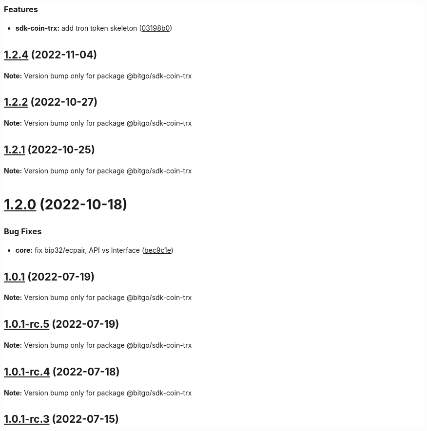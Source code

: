 ### Features

- **sdk-coin-trx:** add tron token skeleton ([03198b0](https://github.com/BitGo/BitGoJS/commit/03198b0e23e6c87ce2d34d08973abca301f88252))

## [1.2.4](https://github.com/BitGo/BitGoJS/compare/@bitgo/sdk-coin-trx@1.2.0...@bitgo/sdk-coin-trx@1.2.4) (2022-11-04)

**Note:** Version bump only for package @bitgo/sdk-coin-trx

## [1.2.2](https://github.com/BitGo/BitGoJS/compare/@bitgo/sdk-coin-trx@1.2.0...@bitgo/sdk-coin-trx@1.2.2) (2022-10-27)

**Note:** Version bump only for package @bitgo/sdk-coin-trx

## [1.2.1](https://github.com/BitGo/BitGoJS/compare/@bitgo/sdk-coin-trx@1.2.0...@bitgo/sdk-coin-trx@1.2.1) (2022-10-25)

**Note:** Version bump only for package @bitgo/sdk-coin-trx

# [1.2.0](https://github.com/BitGo/BitGoJS/compare/@bitgo/sdk-coin-trx@1.0.1-rc.5...@bitgo/sdk-coin-trx@1.2.0) (2022-10-18)

### Bug Fixes

- **core:** fix bip32/ecpair, API vs Interface ([bec9c1e](https://github.com/BitGo/BitGoJS/commit/bec9c1e6ff0c23108dc27e171abdd3e4d2cfdfb1))

## [1.0.1](https://github.com/BitGo/BitGoJS/compare/@bitgo/sdk-coin-trx@1.0.1-rc.5...@bitgo/sdk-coin-trx@1.0.1) (2022-07-19)

**Note:** Version bump only for package @bitgo/sdk-coin-trx

## [1.0.1-rc.5](https://github.com/BitGo/BitGoJS/compare/@bitgo/sdk-coin-trx@1.0.1-rc.3...@bitgo/sdk-coin-trx@1.0.1-rc.5) (2022-07-19)

**Note:** Version bump only for package @bitgo/sdk-coin-trx

## [1.0.1-rc.4](https://github.com/BitGo/BitGoJS/compare/@bitgo/sdk-coin-trx@1.0.1-rc.3...@bitgo/sdk-coin-trx@1.0.1-rc.4) (2022-07-18)

**Note:** Version bump only for package @bitgo/sdk-coin-trx

## [1.0.1-rc.3](https://github.com/BitGo/BitGoJS/compare/@bitgo/sdk-coin-trx@1.0.1-rc.2...@bitgo/sdk-coin-trx@1.0.1-rc.3) (2022-07-15)
